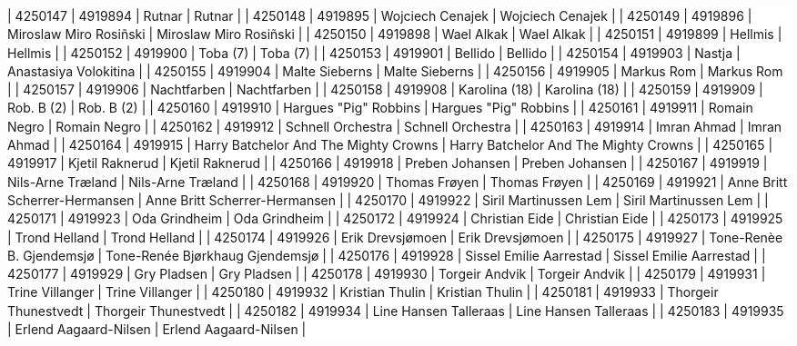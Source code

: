 | 4250147 | 4919894 | Rutnar | Rutnar |
| 4250148 | 4919895 | Wojciech Cenajek | Wojciech Cenajek |
| 4250149 | 4919896 | Miroslaw Miro Rosiñski | Miroslaw Miro Rosiñski |
| 4250150 | 4919898 | Wael Alkak | Wael Alkak |
| 4250151 | 4919899 | Hellmis | Hellmis |
| 4250152 | 4919900 | Toba (7) | Toba (7) |
| 4250153 | 4919901 | Bellido | Bellido |
| 4250154 | 4919903 | Nastja | Anastasiya Volokitina |
| 4250155 | 4919904 | Malte Sieberns | Malte Sieberns |
| 4250156 | 4919905 | Markus Rom | Markus Rom |
| 4250157 | 4919906 | Nachtfarben | Nachtfarben |
| 4250158 | 4919908 | Karolina (18) | Karolina (18) |
| 4250159 | 4919909 | Rob. B (2) | Rob. B (2) |
| 4250160 | 4919910 | Hargues "Pig" Robbins | Hargues "Pig" Robbins |
| 4250161 | 4919911 | Romain Negro | Romain Negro |
| 4250162 | 4919912 | Schnell Orchestra | Schnell Orchestra |
| 4250163 | 4919914 | Imran Ahmad | Imran Ahmad |
| 4250164 | 4919915 | Harry Batchelor And The Mighty Crowns | Harry Batchelor And The Mighty Crowns |
| 4250165 | 4919917 | Kjetil Raknerud | Kjetil Raknerud |
| 4250166 | 4919918 | Preben Johansen | Preben Johansen |
| 4250167 | 4919919 | Nils-Arne Træland | Nils-Arne Træland |
| 4250168 | 4919920 | Thomas Frøyen | Thomas Frøyen |
| 4250169 | 4919921 | Anne Britt Scherrer-Hermansen | Anne Britt Scherrer-Hermansen |
| 4250170 | 4919922 | Siril Martinussen Lem | Siril Martinussen Lem |
| 4250171 | 4919923 | Oda Grindheim | Oda Grindheim |
| 4250172 | 4919924 | Christian Eide | Christian Eide |
| 4250173 | 4919925 | Trond Helland | Trond Helland |
| 4250174 | 4919926 | Erik Drevsjømoen | Erik Drevsjømoen |
| 4250175 | 4919927 | Tone-Renèe B. Gjendemsjø | Tone-Renée Bjørkhaug Gjendemsjø |
| 4250176 | 4919928 | Sissel Emilie Aarrestad | Sissel Emilie Aarrestad |
| 4250177 | 4919929 | Gry Pladsen | Gry Pladsen |
| 4250178 | 4919930 | Torgeir Andvik | Torgeir Andvik |
| 4250179 | 4919931 | Trine Villanger | Trine Villanger |
| 4250180 | 4919932 | Kristian Thulin | Kristian Thulin |
| 4250181 | 4919933 | Thorgeir Thunestvedt | Thorgeir Thunestvedt |
| 4250182 | 4919934 | Line Hansen Talleraas | Line Hansen Talleraas |
| 4250183 | 4919935 | Erlend Aagaard-Nilsen | Erlend Aagaard-Nilsen |